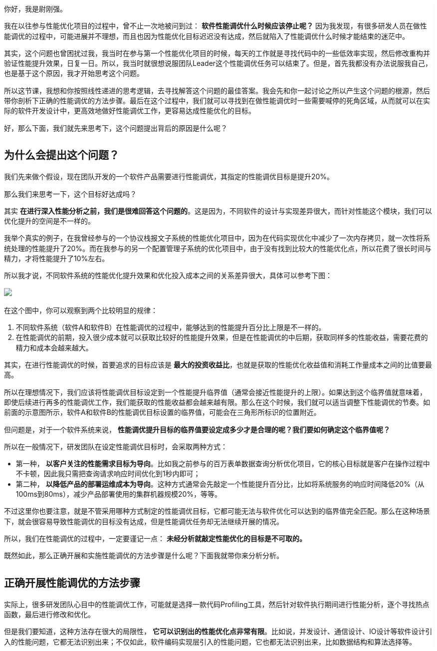 你好，我是尉刚强。

我在以往参与性能优化项目的过程中，曾不止一次地被问到过： **软件性能调优什么时候应该停止呢？** 因为我发现，有很多研发人员在做性能调优的过程中，可能进展并不理想，而且也因为性能优化目标迟迟没有达成，然后就陷入了性能调优什么时候才能结束的迷茫中。

其实，这个问题也曾困扰过我，我当时在参与第一个性能优化项目的时候，每天的工作就是寻找代码中的一些低效率实现，然后修改重构并验证性能提升效果，日复一日。所以，我当时就很想说服团队Leader这个性能调优任务可以结束了。但是，首先我都没有办法说服我自己，也是基于这个原因，我才开始思考这个问题。

所以这节课，我想和你按照线性递进的思考逻辑，去寻找解答这个问题的最佳答案。我会先和你一起讨论之所以产生这个问题的根源，然后带你剖析下正确的性能调优的方法步骤。最后在这个过程中，我们就可以寻找到在做性能调优时一些需要喊停的死角区域，从而就可以在实际的软件开发设计中，更高效地做好性能调优工作，更容易达成性能优化的目标。

好，那么下面，我们就先来思考下，这个问题提出背后的原因是什么呢？

## 为什么会提出这个问题？

我们先来做个假设，现在团队开发的一个软件产品需要进行性能调优，其指定的性能调优目标是提升20%。

那么我们来思考一下，这个目标好达成吗？

其实 **在进行深入性能分析之前，我们是很难回答这个问题的**。这是因为，不同软件的设计与实现差异很大，而针对性能这个模块，我们可以优化提升的空间是不一样的。

我举个真实的例子，在我曾经参与的一个协议栈报文子系统的性能优化项目中，因为在代码实现优化中减少了一次内存拷贝，就一次性将系统处理的性能提升了20%。而在我参与的另一个配置管理子系统的优化项目中，由于没有找到比较大的性能优化点，所以花费了很长时间与精力，才将性能提升了10%左右。

所以我才说，不同软件系统的性能优化提升效果和优化投入成本之间的关系差异很大，具体可以参考下图：

![](https://static001.geekbang.org/resource/image/58/4d/58e9c11927f5a952e1ae87d795f44a4d.jpg?wh=1905x998)

在这个图中，你可以观察到两个比较明显的规律：

1. 不同软件系统（软件A和软件B）在性能调优的过程中，能够达到的性能提升百分比上限是不一样的。
2. 在性能调优的前期，投入很少成本就可以获取比较好的性能提升效果，但是在性能调优的中后期，获取同样多的性能收益，需要花费的精力和成本会越来越大。

其实，在进行性能调优的时候，首要追求的目标应该是 **最大的投资收益比**，也就是获取的性能优化收益值和消耗工作量成本之间的比值要最高。

所以在理想情况下，我们应该将性能调优目标设定到一个性能提升临界值（通常会接近性能提升的上限）。如果达到这个临界值就意味着，即使后续进行再多的性能调优工作，我们能获取的性能收益都会越来越有限。那么在这个时候，我们就可以适当调整下性能调优的节奏。如前面的示意图所示，软件A和软件B的性能调优目标设置的临界值，可能会在三角形所标识的位置附近。

但问题是，对于一个软件系统来说， **性能调优提升目标的临界值要设定成多少才是合理的呢？我们要如何确定这个临界值呢？**

所以在一般情况下，研发团队在设定性能调优目标时，会采取两种方式：

- 第一种， **以客户关注的性能需求目标为导向**。比如我之前参与的百万表单数据查询分析优化项目，它的核心目标就是客户在操作过程中不卡顿，因此我只需把查询请求响应时间优化到1秒内即可；
- 第二种， **以降低产品的部署运维成本为导向**。这种方式通常会先敲定一个性能提升百分比，比如将系统服务的响应时间降低20%（从100ms到80ms），减少产品部署使用的集群机器规模20%，等等。

不过这里你也要注意，就是不管采用哪种方式制定的性能调优目标，它都可能无法与软件优化可以达到的临界值完全匹配。那么在这种场景下，就会很容易导致性能调优的目标没有达成，但是性能调优任务却无法继续开展的情况。

所以，我们在性能调优的过程中，一定要谨记一点： **未经分析就敲定性能优化的目标是不可取的。**

既然如此，那么正确开展和实施性能调优的方法步骤是什么呢？下面我就带你来分析分析。

## 正确开展性能调优的方法步骤

实际上，很多研发团队心目中的性能调优工作，可能就是选择一款代码Profiling工具，然后针对软件执行期间进行性能分析，逐个寻找热点函数，最后进行修改和优化。

但是我们要知道，这种方法存在很大的局限性， **它可以识别出的性能优化点非常有限**。比如说，并发设计、通信设计、IO设计等软件设计引入的性能问题，它都无法识别出来；不仅如此，软件编码实现层引入的性能问题，它也都无法识别出来，比如数据结构和算法选择等。
